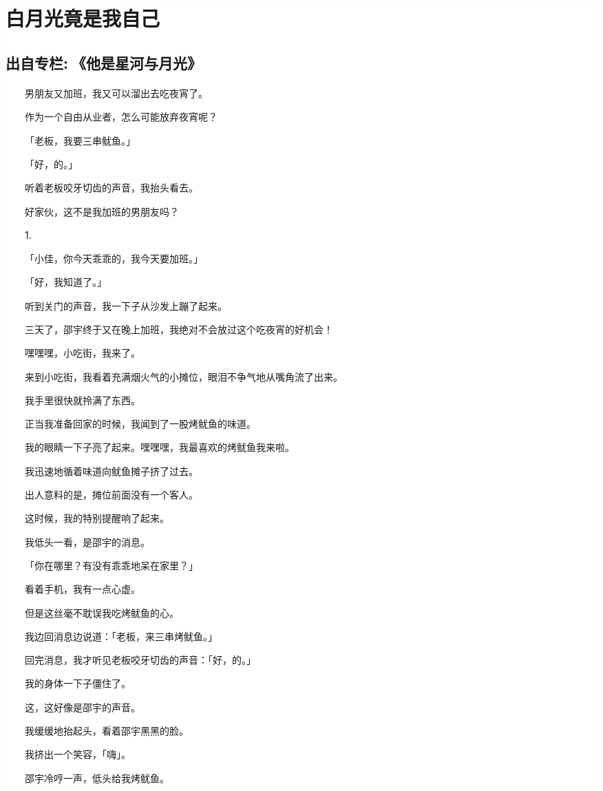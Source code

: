 # 白月光竟是我自己  
## 出自专栏: 《他是星河与月光》  
&emsp;&emsp;男朋友又加班，我又可以溜出去吃夜宵了。  
  
&emsp;&emsp;作为一个自由从业者，怎么可能放弃夜宵呢？  
  
&emsp;&emsp;「老板，我要三串鱿鱼。」  
  
&emsp;&emsp;「好，的。」  
  
&emsp;&emsp;听着老板咬牙切齿的声音，我抬头看去。  
  
&emsp;&emsp;好家伙，这不是我加班的男朋友吗？  
  
&emsp;&emsp;1.  
  
&emsp;&emsp;「小佳，你今天乖乖的，我今天要加班。」  
  
&emsp;&emsp;「好，我知道了。」  
  
&emsp;&emsp;听到关门的声音，我一下子从沙发上蹦了起来。  
  
&emsp;&emsp;三天了，邵宇终于又在晚上加班，我绝对不会放过这个吃夜宵的好机会！  
  
&emsp;&emsp;嘿嘿嘿，小吃街，我来了。  
  
&emsp;&emsp;来到小吃街，我看着充满烟火气的小摊位，眼泪不争气地从嘴角流了出来。  
  
&emsp;&emsp;我手里很快就拎满了东西。  
  
&emsp;&emsp;正当我准备回家的时候，我闻到了一股烤鱿鱼的味道。  
  
&emsp;&emsp;我的眼睛一下子亮了起来。嘿嘿嘿，我最喜欢的烤鱿鱼我来啦。  
  
&emsp;&emsp;我迅速地循着味道向鱿鱼摊子挤了过去。  
  
&emsp;&emsp;出人意料的是，摊位前面没有一个客人。  
  
&emsp;&emsp;这时候，我的特别提醒响了起来。  
  
&emsp;&emsp;我低头一看，是邵宇的消息。  
  
&emsp;&emsp;「你在哪里？有没有乖乖地呆在家里？」  
  
&emsp;&emsp;看着手机，我有一点心虚。  
  
&emsp;&emsp;但是这丝毫不耽误我吃烤鱿鱼的心。  
  
&emsp;&emsp;我边回消息边说道：「老板，来三串烤鱿鱼。」  
  
&emsp;&emsp;回完消息，我才听见老板咬牙切齿的声音：「好，的。」  
  
&emsp;&emsp;我的身体一下子僵住了。  
  
&emsp;&emsp;这，这好像是邵宇的声音。  
  
&emsp;&emsp;我缓缓地抬起头，看着邵宇黑黑的脸。  
  
&emsp;&emsp;我挤出一个笑容，「嗨」。  
  
&emsp;&emsp;邵宇冷哼一声，低头给我烤鱿鱼。  
  